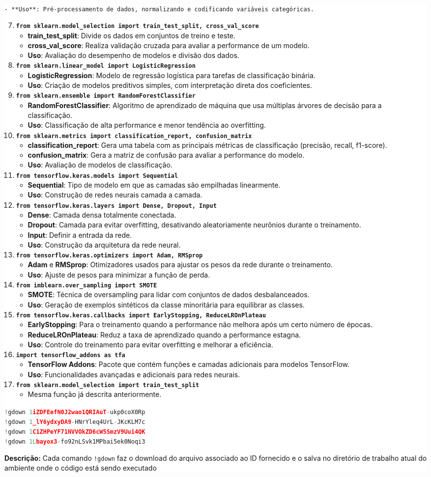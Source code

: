     - **Uso**: Pré-processamento de dados, normalizando e codificando variáveis categóricas.
7. **`from sklearn.model_selection import train_test_split, cross_val_score`**
    - **train_test_split**: Divide os dados em conjuntos de treino e teste.
    - **cross_val_score**: Realiza validação cruzada para avaliar a performance de um modelo.
    - **Uso**: Avaliação do desempenho de modelos e divisão dos dados.
8. **`from sklearn.linear_model import LogisticRegression`**
    - **LogisticRegression**: Modelo de regressão logística para tarefas de classificação binária.
    - **Uso**: Criação de modelos preditivos simples, com interpretação direta dos coeficientes.
9. **`from sklearn.ensemble import RandomForestClassifier`**
    - **RandomForestClassifier**: Algoritmo de aprendizado de máquina que usa múltiplas árvores de decisão para a classificação.
    - **Uso**: Classificação de alta performance e menor tendência ao overfitting.
10. **`from sklearn.metrics import classification_report, confusion_matrix`**
    - **classification_report**: Gera uma tabela com as principais métricas de classificação (precisão, recall, f1-score).
    - **confusion_matrix**: Gera a matriz de confusão para avaliar a performance do modelo.
    - **Uso**: Avaliação de modelos de classificação.
11. **`from tensorflow.keras.models import Sequential`**
    - **Sequential**: Tipo de modelo em que as camadas são empilhadas linearmente.
    - **Uso**: Construção de redes neurais camada a camada.
12. **`from tensorflow.keras.layers import Dense, Dropout, Input`**
    - **Dense**: Camada densa totalmente conectada.
    - **Dropout**: Camada para evitar overfitting, desativando aleatoriamente neurônios durante o treinamento.
    - **Input**: Definir a entrada da rede.
    - **Uso**: Construção da arquitetura da rede neural.
13. **`from tensorflow.keras.optimizers import Adam, RMSprop`**
    - **Adam** e **RMSprop**: Otimizadores usados para ajustar os pesos da rede durante o treinamento.
    - **Uso**: Ajuste de pesos para minimizar a função de perda.
14. **`from imblearn.over_sampling import SMOTE`**
    - **SMOTE**: Técnica de oversampling para lidar com conjuntos de dados desbalanceados.
    - **Uso**: Geração de exemplos sintéticos da classe minoritária para equilibrar as classes.
15. **`from tensorflow.keras.callbacks import EarlyStopping, ReduceLROnPlateau`**
    - **EarlyStopping**: Para o treinamento quando a performance não melhora após um certo número de épocas.
    - **ReduceLROnPlateau**: Reduz a taxa de aprendizado quando a performance estagna.
    - **Uso**: Controle do treinamento para evitar overfitting e melhorar a eficiência.
16. **`import tensorflow_addons as tfa`**
    - **TensorFlow Addons**: Pacote que contém funções e camadas adicionais para modelos TensorFlow.
    - **Uso**: Funcionalidades avançadas e adicionais para redes neurais.
17. **`from sklearn.model_selection import train_test_split`**
    - Mesma função já descrita anteriormente.

```python
!gdown 1iZDFEefN0J2wao1QRIAuT-ukp0coX0Rp
!gdown 1_lY6ydxyDA9-HNrYleq4UrL-JKcKLM7c
!gdown 1C1ZHPeYF71NVVOkZD6cW5SmzV9Uui4QK
!gdown 1Lbayox3-fo92nLSvk1MPbai5ek0Noqi3
```

**Descrição:** 
Cada comando `!gdown` faz o download do arquivo associado ao ID fornecido e o salva no diretório de trabalho atual do ambiente onde o código está sendo executado

